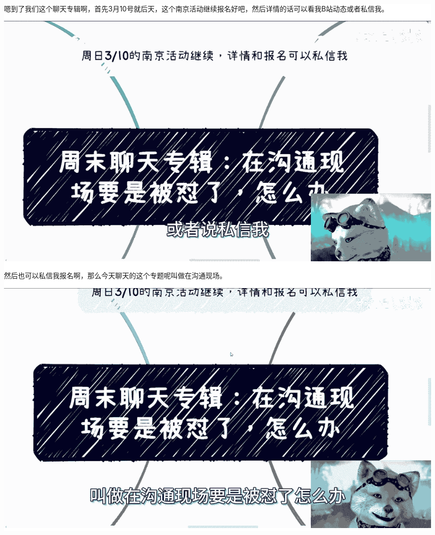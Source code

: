 嗯到了我们这个聊天专辑啊，首先3月10号就后天，这个南京活动继续报名好吧，然后详情的话可以看我B站动态或者私信我。



![](img/fade591081d64dc5925aa200957ee0c8_4.png)

然后也可以私信我报名啊，那么今天聊天的这个专题呢叫做在沟通现场。

![](img/fade591081d64dc5925aa200957ee0c8_6.png)
